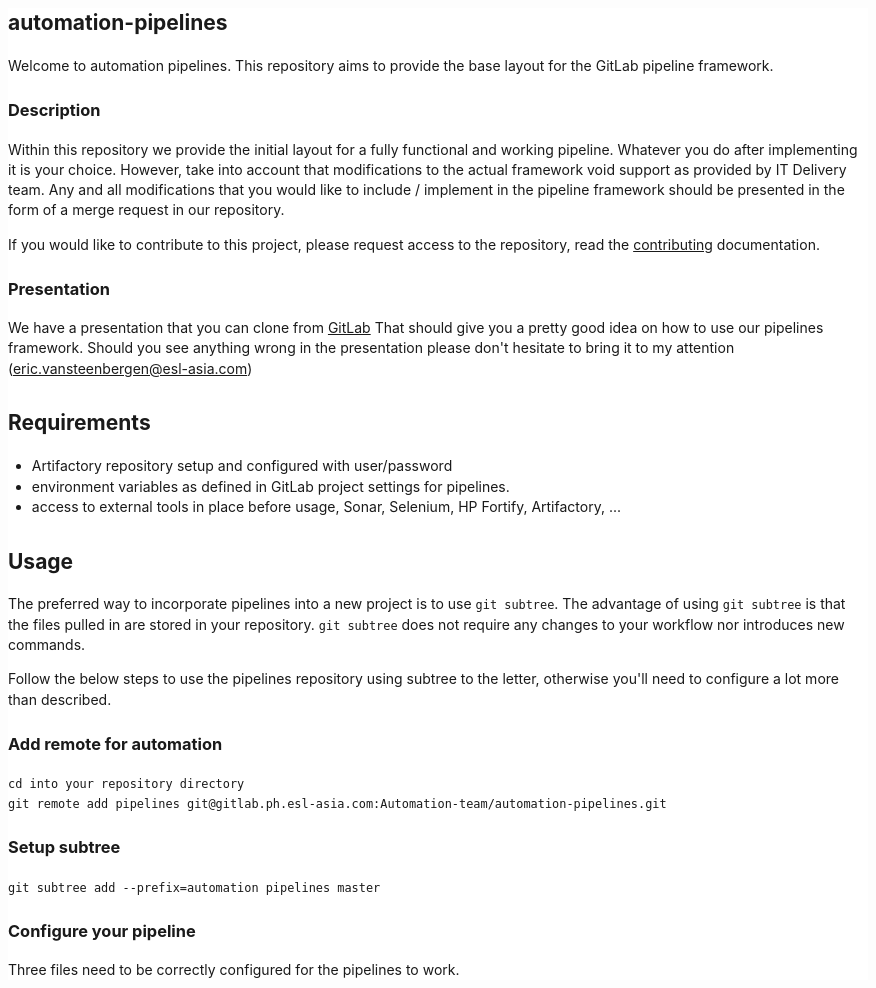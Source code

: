 ## automation-pipelines

Welcome to automation pipelines. This repository aims to provide the base
layout for the GitLab pipeline framework.

### Description
Within this repository we provide the initial layout for a fully functional
and working pipeline. Whatever you do after implementing it is your choice.
However, take into account that modifications to the actual framework
void support as provided by IT Delivery team.
Any and all modifications that you would like to include / implement in
the pipeline framework should be presented in the form of a merge request
in our repository.

If you would like to contribute to this project, please request access
to the repository, read the [contributing](./CONTRIBUTING.md) documentation.

### Presentation
We have a presentation that you can clone from [GitLab](https://gitlab.ph.esl-asia.com/Automation-team/pipelines-introduction)
That should give you a pretty good idea on how to use our pipelines
framework. Should you see anything wrong in the presentation please don't
hesitate to bring it to my attention (eric.vansteenbergen@esl-asia.com)

## Requirements
* Artifactory repository setup and configured with user/password
* environment variables as defined in GitLab project settings for pipelines.
* access to external tools in place before usage, Sonar, Selenium, HP
Fortify, Artifactory, ...

## Usage
The preferred way to incorporate pipelines into a new project is to use
`git subtree`. The advantage of using `git subtree` is that the files
pulled in are stored in your repository. `git subtree` does not require
any changes to your workflow nor introduces new commands.

Follow the below steps to use the pipelines repository using subtree to
the letter, otherwise you'll need to configure a lot more than described.
### Add remote for automation
```
cd into your repository directory
git remote add pipelines git@gitlab.ph.esl-asia.com:Automation-team/automation-pipelines.git
```
### Setup subtree
```
git subtree add --prefix=automation pipelines master
```

### Configure your pipeline
Three files need to be correctly configured for the pipelines to work.
